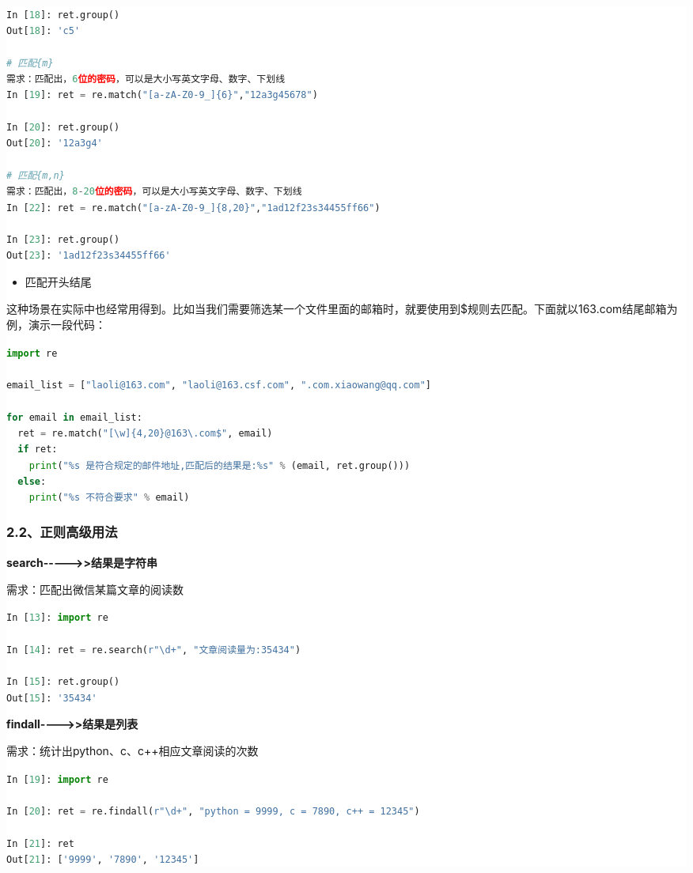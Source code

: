 ```python
In [18]: ret.group()
Out[18]: 'c5'

# 匹配{m}
需求：匹配出，6位的密码，可以是大小写英文字母、数字、下划线
In [19]: ret = re.match("[a-zA-Z0-9_]{6}","12a3g45678")

In [20]: ret.group()
Out[20]: '12a3g4'

# 匹配{m,n}
需求：匹配出，8-20位的密码，可以是大小写英文字母、数字、下划线
In [22]: ret = re.match("[a-zA-Z0-9_]{8,20}","1ad12f23s34455ff66")

In [23]: ret.group()
Out[23]: '1ad12f23s34455ff66'
```

- 匹配开头结尾

​     这种场景在实际中也经常用得到。比如当我们需要筛选某一个文件里面的邮箱时，就要使用到$规则去匹配。下面就以163.com结尾邮箱为例，演示一段代码：

```python
import re

email_list = ["laoli@163.com", "laoli@163.csf.com", ".com.xiaowang@qq.com"]

for email in email_list:
  ret = re.match("[\w]{4,20}@163\.com$", email)
  if ret:
    print("%s 是符合规定的邮件地址,匹配后的结果是:%s" % (email, ret.group()))
  else:
    print("%s 不符合要求" % email)
```

### 2.2、正则高级用法

**search----->>结果是字符串**

 需求：匹配出微信某篇文章的阅读数 

```python
In [13]: import re

In [14]: ret = re.search(r"\d+", "文章阅读量为:35434")

In [15]: ret.group()
Out[15]: '35434'
```

 **findall---->>结果是列表** 

 需求：统计出python、c、c++相应文章阅读的次数 

```python
In [19]: import re

In [20]: ret = re.findall(r"\d+", "python = 9999, c = 7890, c++ = 12345")

In [21]: ret
Out[21]: ['9999', '7890', '12345']
```
